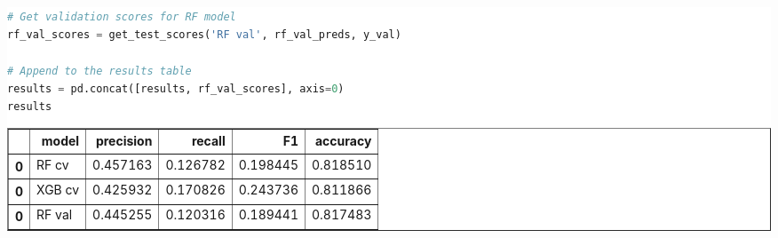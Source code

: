 ```python
```


```python
# Get validation scores for RF model
rf_val_scores = get_test_scores('RF val', rf_val_preds, y_val)

# Append to the results table
results = pd.concat([results, rf_val_scores], axis=0)
results
```




<div>
<style scoped>
    .dataframe tbody tr th:only-of-type {
        vertical-align: middle;
    }

    .dataframe tbody tr th {
        vertical-align: top;
    }

    .dataframe thead th {
        text-align: right;
    }
</style>
<table border="1" class="dataframe">
  <thead>
    <tr style="text-align: right;">
      <th></th>
      <th>model</th>
      <th>precision</th>
      <th>recall</th>
      <th>F1</th>
      <th>accuracy</th>
    </tr>
  </thead>
  <tbody>
    <tr>
      <th>0</th>
      <td>RF cv</td>
      <td>0.457163</td>
      <td>0.126782</td>
      <td>0.198445</td>
      <td>0.818510</td>
    </tr>
    <tr>
      <th>0</th>
      <td>XGB cv</td>
      <td>0.425932</td>
      <td>0.170826</td>
      <td>0.243736</td>
      <td>0.811866</td>
    </tr>
    <tr>
      <th>0</th>
      <td>RF val</td>
      <td>0.445255</td>
      <td>0.120316</td>
      <td>0.189441</td>
      <td>0.817483</td>
    </tr>
  </tbody>
</table>
